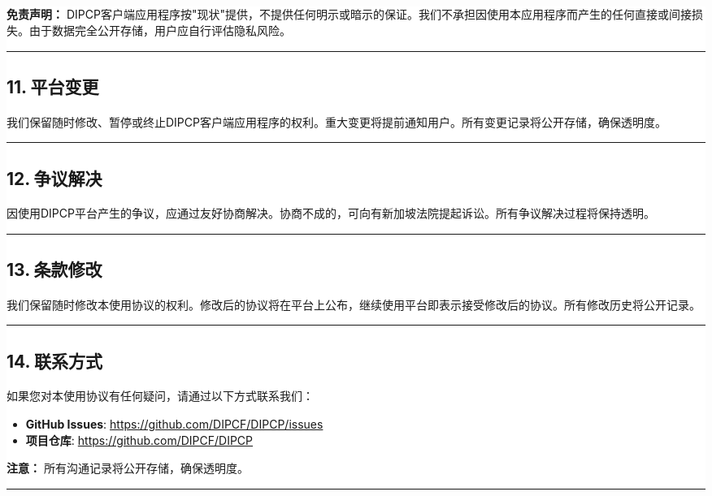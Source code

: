 **免责声明：** DIPCP客户端应用程序按"现状"提供，不提供任何明示或暗示的保证。我们不承担因使用本应用程序而产生的任何直接或间接损失。由于数据完全公开存储，用户应自行评估隐私风险。

---

## 11. 平台变更

我们保留随时修改、暂停或终止DIPCP客户端应用程序的权利。重大变更将提前通知用户。所有变更记录将公开存储，确保透明度。

---

## 12. 争议解决

因使用DIPCP平台产生的争议，应通过友好协商解决。协商不成的，可向有新加坡法院提起诉讼。所有争议解决过程将保持透明。

---

## 13. 条款修改

我们保留随时修改本使用协议的权利。修改后的协议将在平台上公布，继续使用平台即表示接受修改后的协议。所有修改历史将公开记录。

---

## 14. 联系方式

如果您对本使用协议有任何疑问，请通过以下方式联系我们：

- **GitHub Issues**: https://github.com/DIPCF/DIPCP/issues
- **项目仓库**: https://github.com/DIPCF/DIPCP

**注意：** 所有沟通记录将公开存储，确保透明度。

---
